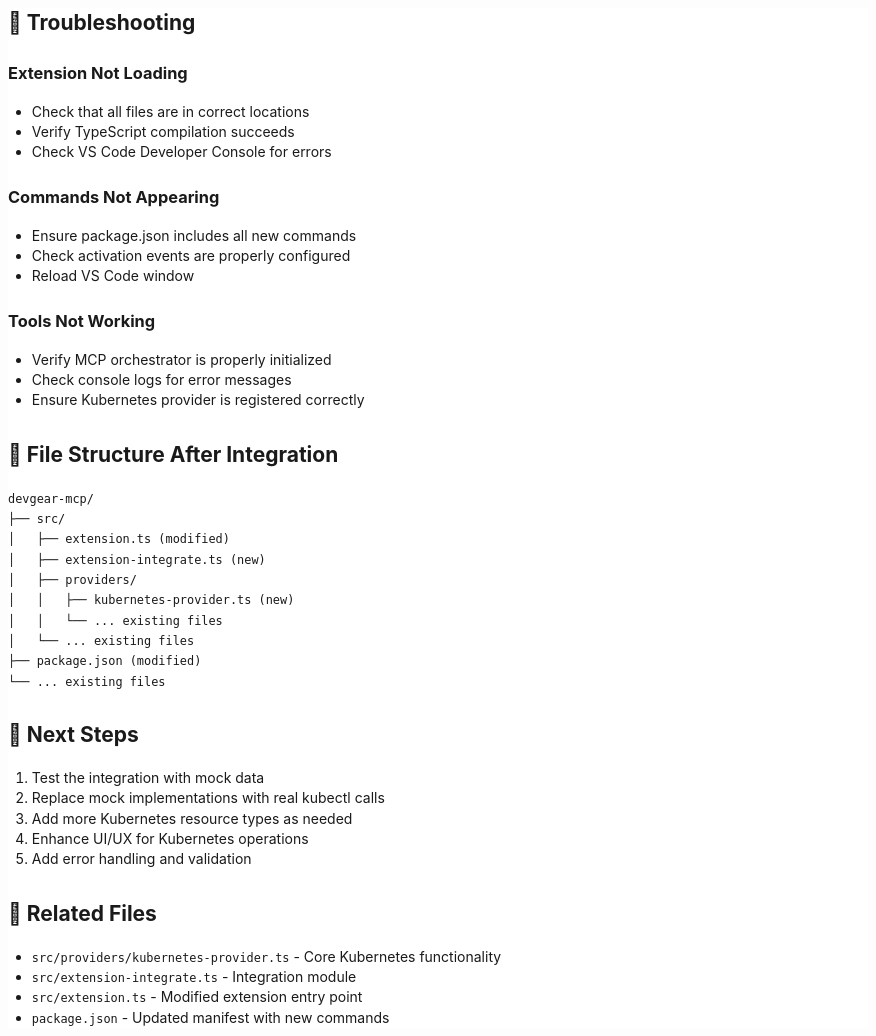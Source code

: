 ## 🐛 Troubleshooting

### Extension Not Loading

- Check that all files are in correct locations
- Verify TypeScript compilation succeeds
- Check VS Code Developer Console for errors

### Commands Not Appearing

- Ensure package.json includes all new commands
- Check activation events are properly configured
- Reload VS Code window

### Tools Not Working

- Verify MCP orchestrator is properly initialized
- Check console logs for error messages
- Ensure Kubernetes provider is registered correctly

## 📁 File Structure After Integration

```
devgear-mcp/
├── src/
│   ├── extension.ts (modified)
│   ├── extension-integrate.ts (new)
│   ├── providers/
│   │   ├── kubernetes-provider.ts (new)
│   │   └── ... existing files
│   └── ... existing files
├── package.json (modified)
└── ... existing files
```

## 🚀 Next Steps

1. Test the integration with mock data
2. Replace mock implementations with real kubectl calls
3. Add more Kubernetes resource types as needed
4. Enhance UI/UX for Kubernetes operations
5. Add error handling and validation

## 🔗 Related Files

- `src/providers/kubernetes-provider.ts` - Core Kubernetes functionality
- `src/extension-integrate.ts` - Integration module
- `src/extension.ts` - Modified extension entry point
- `package.json` - Updated manifest with new commands
